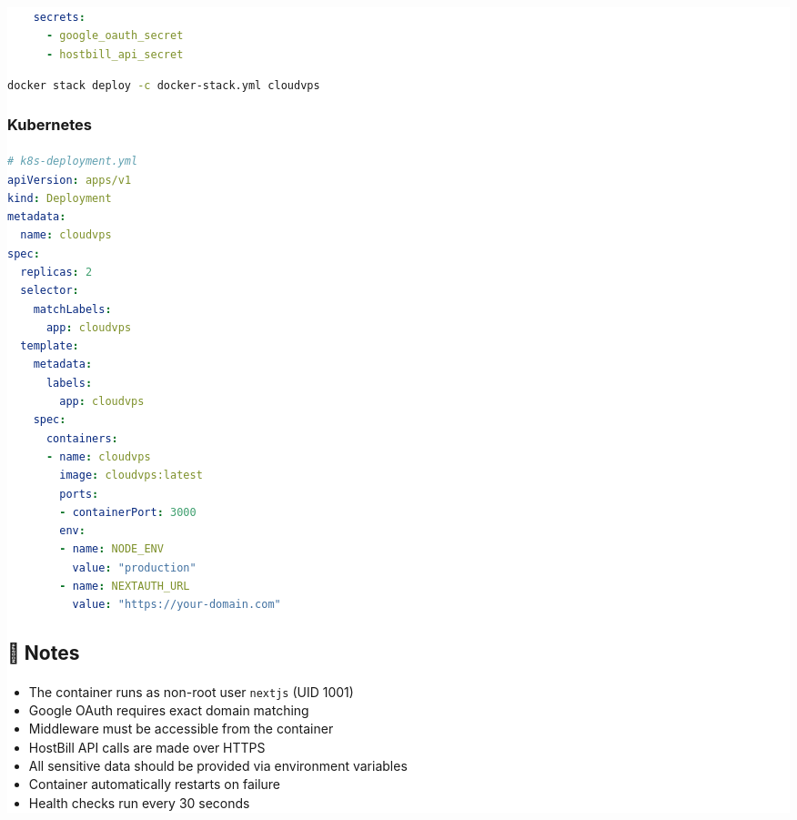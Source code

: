 ```yaml
    secrets:
      - google_oauth_secret
      - hostbill_api_secret
```

```bash
docker stack deploy -c docker-stack.yml cloudvps
```

### Kubernetes

```yaml
# k8s-deployment.yml
apiVersion: apps/v1
kind: Deployment
metadata:
  name: cloudvps
spec:
  replicas: 2
  selector:
    matchLabels:
      app: cloudvps
  template:
    metadata:
      labels:
        app: cloudvps
    spec:
      containers:
      - name: cloudvps
        image: cloudvps:latest
        ports:
        - containerPort: 3000
        env:
        - name: NODE_ENV
          value: "production"
        - name: NEXTAUTH_URL
          value: "https://your-domain.com"
```

## 📝 Notes

- The container runs as non-root user `nextjs` (UID 1001)
- Google OAuth requires exact domain matching
- Middleware must be accessible from the container
- HostBill API calls are made over HTTPS
- All sensitive data should be provided via environment variables
- Container automatically restarts on failure
- Health checks run every 30 seconds
